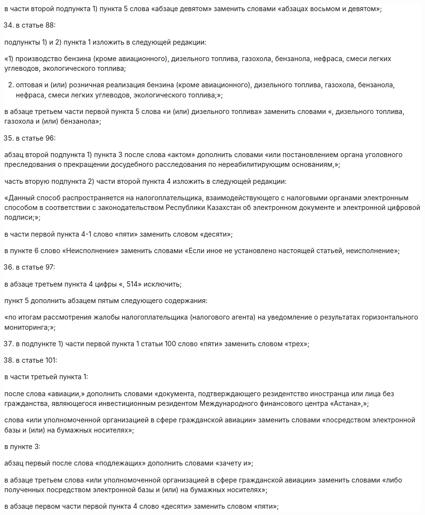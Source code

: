 в части второй подпункта 1) пункта 5 слова «абзаце девятом» заменить словами «абзацах восьмом и девятом»;

34) в статье 88:

подпункты 1) и 2) пункта 1 изложить в следующей редакции:

«1) производство бензина (кроме авиационного), дизельного топлива, газохола, бензанола, нефраса, смеси легких углеводов, экологического топлива;

2) оптовая и (или) розничная реализация бензина (кроме авиационного), дизельного топлива, газохола, бензанола, нефраса, смеси легких углеводов, экологического топлива;»;

в абзаце третьем части первой пункта 5 слова «и (или) дизельного топлива» заменить словами «, дизельного топлива, газохола и (или) бензанола»;

35) в статье 96:

абзац второй подпункта 1) пункта 3 после слова «актом» дополнить словами «или постановлением органа уголовного преследования о прекращении досудебного расследования по нереабилитирующим основаниям,»;

часть вторую подпункта 2) части второй пункта 4 изложить в следующей редакции:

«Данный способ распространяется на налогоплательщика, взаимодействующего с налоговыми органами электронным способом в соответствии с законодательством Республики Казахстан об электронном документе и электронной цифровой подписи;»;

в части первой пункта 4-1 слово «пяти» заменить словом «десяти»;

в пункте 6 слово «Неисполнение» заменить словами «Если иное не установлено настоящей статьей, неисполнение»;

36) в статье 97:

в абзаце третьем пункта 4 цифры «, 514» исключить;

пункт 5 дополнить абзацем пятым следующего содержания:

«по итогам рассмотрения жалобы налогоплательщика (налогового агента) на уведомление о результатах горизонтального мониторинга;»;

37) в подпункте 1) части первой пункта 1 статьи 100 слово «пяти» заменить словом «трех»;

38) в статье 101:

в части третьей пункта 1:

после слова «авиации,» дополнить словами «документа, подтверждающего резидентство иностранца или лица без гражданства, являющегося инвестиционным резидентом Международного финансового центра «Астана»,»;

слова «или уполномоченной организацией в сфере гражданской авиации» заменить словами «посредством электронной базы и (или) на бумажных носителях»;

в пункте 3:

абзац первый после слова «подлежащих» дополнить словами «зачету и»;

в абзаце третьем слова «или уполномоченной организацией в сфере гражданской авиации» заменить словами «либо полученных посредством электронной базы и (или) на бумажных носителях»;

в абзаце первом части первой пункта 4 слово «десяти» заменить словом «пяти»;
